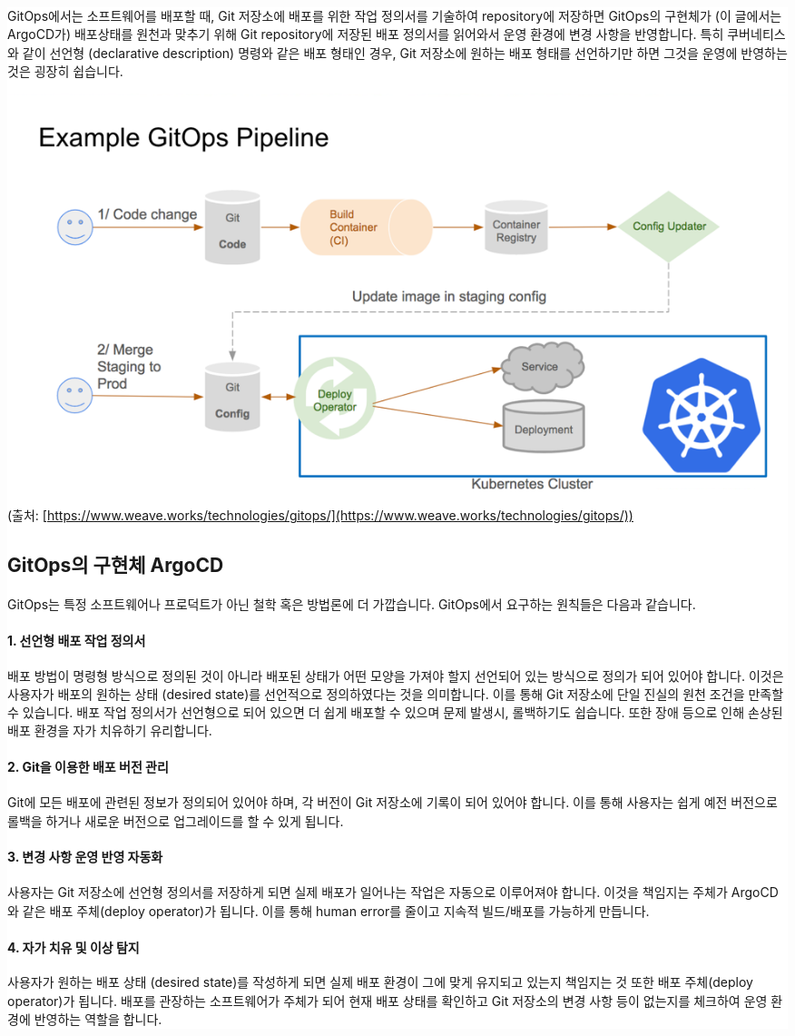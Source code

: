 GitOps에서는 소프트웨어를 배포할 때, Git 저장소에 배포를 위한 작업 정의서를 기술하여 repository에 저장하면 GitOps의 구현체가 (이 글에서는 ArgoCD가) 배포상태를 원천과 맞추기 위해 Git repository에 저장된 배포 정의서를 읽어와서 운영 환경에 변경 사항을 반영합니다. 특히 쿠버네티스와 같이 선언형 (declarative description) 명령와 같은 배포 형태인 경우, Git 저장소에 원하는 배포 형태를 선언하기만 하면 그것을 운영에 반영하는 것은 굉장히 쉽습니다.

![04.png](/assets/images/gitops-argocd/04.png)

(출처: [https://www.weave.works/technologies/gitops/](https://www.weave.works/technologies/gitops/))

## GitOps의 구현체 ArgoCD

GitOps는 특정 소프트웨어나 프로덕트가 아닌 철학 혹은 방법론에 더 가깝습니다. GitOps에서 요구하는 원칙들은 다음과 같습니다.

#### 1. 선언형 배포 작업 정의서

배포 방법이 명령형 방식으로 정의된 것이 아니라 배포된 상태가 어떤 모양을 가져야 할지 선언되어 있는 방식으로 정의가 되어 있어야 합니다. 이것은 사용자가 배포의 원하는 상태 (desired state)를 선언적으로 정의하였다는 것을 의미합니다. 이를 통해 Git 저장소에 단일 진실의 원천 조건을 만족할 수 있습니다. 배포 작업 정의서가 선언형으로 되어 있으면 더 쉽게 배포할 수 있으며 문제 발생시, 롤백하기도 쉽습니다. 또한 장애 등으로 인해 손상된 배포 환경을 자가 치유하기 유리합니다.

#### 2. Git을 이용한 배포 버전 관리

Git에 모든 배포에 관련된 정보가 정의되어 있어야 하며, 각 버전이 Git 저장소에 기록이 되어 있어야 합니다. 이를 통해 사용자는 쉽게 예전 버전으로 롤백을 하거나 새로운 버전으로 업그레이드를 할 수 있게 됩니다.

#### 3. 변경 사항 운영 반영 자동화

사용자는 Git 저장소에 선언형 정의서를 저장하게 되면 실제 배포가 일어나는 작업은 자동으로 이루어져야 합니다. 이것을 책임지는 주체가 ArgoCD와 같은 배포 주체(deploy operator)가 됩니다. 이를 통해 human error를 줄이고 지속적 빌드/배포를 가능하게 만듭니다.

#### 4. 자가 치유 및 이상 탐지

사용자가 원하는 배포 상태 (desired state)를 작성하게 되면 실제 배포 환경이 그에 맞게 유지되고 있는지 책임지는 것 또한 배포 주체(deploy operator)가 됩니다. 배포를 관장하는 소프트웨어가 주체가 되어 현재 배포 상태를 확인하고 Git 저장소의 변경 사항 등이 없는지를 체크하여 운영 환경에 반영하는 역할을 합니다.
